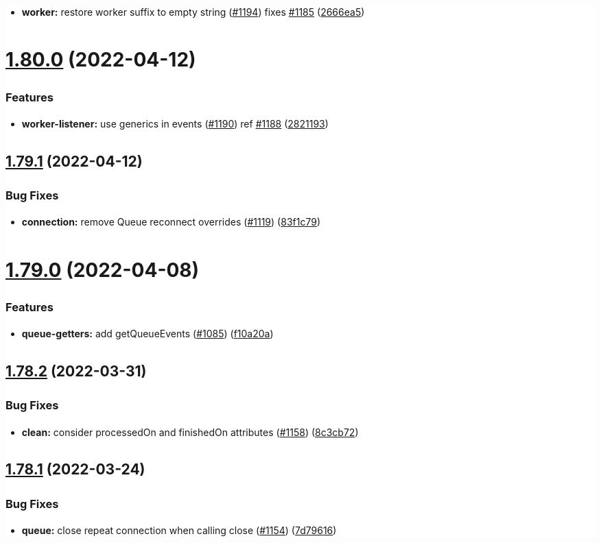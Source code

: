 * **worker:** restore worker suffix to empty string ([#1194](https://github.com/taskforcesh/bullmq/issues/1194)) fixes [#1185](https://github.com/taskforcesh/bullmq/issues/1185) ([2666ea5](https://github.com/taskforcesh/bullmq/commit/2666ea5b8532645da24482cf01c5692da5f2ceda))

# [1.80.0](https://github.com/taskforcesh/bullmq/compare/v1.79.1...v1.80.0) (2022-04-12)


### Features

* **worker-listener:** use generics in events ([#1190](https://github.com/taskforcesh/bullmq/issues/1190)) ref [#1188](https://github.com/taskforcesh/bullmq/issues/1188) ([2821193](https://github.com/taskforcesh/bullmq/commit/28211937d9ed405330eede5ad7d4b0b817accf39))

## [1.79.1](https://github.com/taskforcesh/bullmq/compare/v1.79.0...v1.79.1) (2022-04-12)


### Bug Fixes

* **connection:** remove Queue reconnect overrides ([#1119](https://github.com/taskforcesh/bullmq/issues/1119)) ([83f1c79](https://github.com/taskforcesh/bullmq/commit/83f1c797b8a5272028c8d78d5ce464236e90909e))

# [1.79.0](https://github.com/taskforcesh/bullmq/compare/v1.78.2...v1.79.0) (2022-04-08)


### Features

* **queue-getters:** add getQueueEvents ([#1085](https://github.com/taskforcesh/bullmq/issues/1085)) ([f10a20a](https://github.com/taskforcesh/bullmq/commit/f10a20a90ab6dbf2d9f3f75ba99dacbdc797c329))

## [1.78.2](https://github.com/taskforcesh/bullmq/compare/v1.78.1...v1.78.2) (2022-03-31)


### Bug Fixes

* **clean:** consider processedOn and finishedOn attributes ([#1158](https://github.com/taskforcesh/bullmq/issues/1158)) ([8c3cb72](https://github.com/taskforcesh/bullmq/commit/8c3cb72235ec6123da389553f37433c2943e0f57))

## [1.78.1](https://github.com/taskforcesh/bullmq/compare/v1.78.0...v1.78.1) (2022-03-24)


### Bug Fixes

* **queue:** close repeat connection when calling close ([#1154](https://github.com/taskforcesh/bullmq/issues/1154)) ([7d79616](https://github.com/taskforcesh/bullmq/commit/7d796167229048ec79660ca5d3ac8a7c85d125e7))
